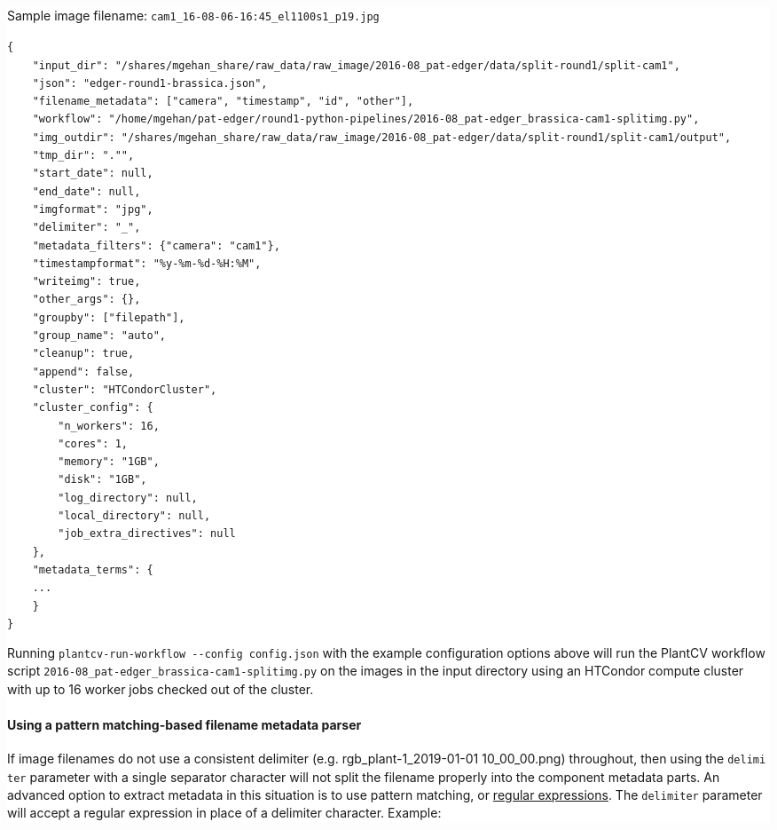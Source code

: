 Sample image filename: `cam1_16-08-06-16:45_el1100s1_p19.jpg`

```
{
    "input_dir": "/shares/mgehan_share/raw_data/raw_image/2016-08_pat-edger/data/split-round1/split-cam1",
    "json": "edger-round1-brassica.json",
    "filename_metadata": ["camera", "timestamp", "id", "other"],
    "workflow": "/home/mgehan/pat-edger/round1-python-pipelines/2016-08_pat-edger_brassica-cam1-splitimg.py",
    "img_outdir": "/shares/mgehan_share/raw_data/raw_image/2016-08_pat-edger/data/split-round1/split-cam1/output",
    "tmp_dir": "."",
    "start_date": null,
    "end_date": null,
    "imgformat": "jpg",
    "delimiter": "_",
    "metadata_filters": {"camera": "cam1"},
    "timestampformat": "%y-%m-%d-%H:%M",
    "writeimg": true,
    "other_args": {},
    "groupby": ["filepath"],
    "group_name": "auto",
    "cleanup": true,
    "append": false,
    "cluster": "HTCondorCluster",
    "cluster_config": {
        "n_workers": 16,
        "cores": 1,
        "memory": "1GB",
        "disk": "1GB",
        "log_directory": null,
        "local_directory": null,
        "job_extra_directives": null
    },
    "metadata_terms": {
    ...
    }
}

```

Running `plantcv-run-workflow --config config.json` with the example configuration options above will run the PlantCV
workflow script `2016-08_pat-edger_brassica-cam1-splitimg.py` on the images in the input directory using an HTCondor
compute cluster with up to 16 worker jobs checked out of the cluster.

#### Using a pattern matching-based filename metadata parser

If image filenames do not use a consistent delimiter (e.g. rgb_plant-1_2019-01-01 10_00_00.png) throughout,
then using the `delimiter` parameter with a single separator character will not split the filename properly
into the component metadata parts. An advanced option to extract metadata in this situation is to use pattern
matching, or [regular expressions](https://docs.python.org/3.7/library/re.html). The `delimiter` parameter
will accept a regular expression in place of a delimiter character. Example:
